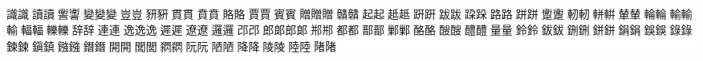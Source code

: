 識識
讀讀
讆讏
變變變
豈豈
豜豣
貫貫
賁賁
賂賂
賈賈
賓賓
贈贈贈
贛贛
起起
赿趆
趼趼
跋跋
跥跺
路路
跰跰
躗躛
軔軔
軿輧
輦輦
輪輪
輸輸輸
輻輻
轢轢
辞辞
連連
逸逸逸
遲遲
遼遼
邏邏
邔邔
郎郞郎郞
郱郱
都都
鄑鄑
鄛鄛
酪酪
醙醙
醴醴
量量
鈴鈴
鈸鈸
鉶鉶
鉼鉼
鋗鋗
鋘鋘
錄錄
鍊鍊
鎭鎮
鏹鏹
鐕鐕
開開
閭閭
閷閷
阮阮
陋陋
降降
陵陵
陸陸
陼陼